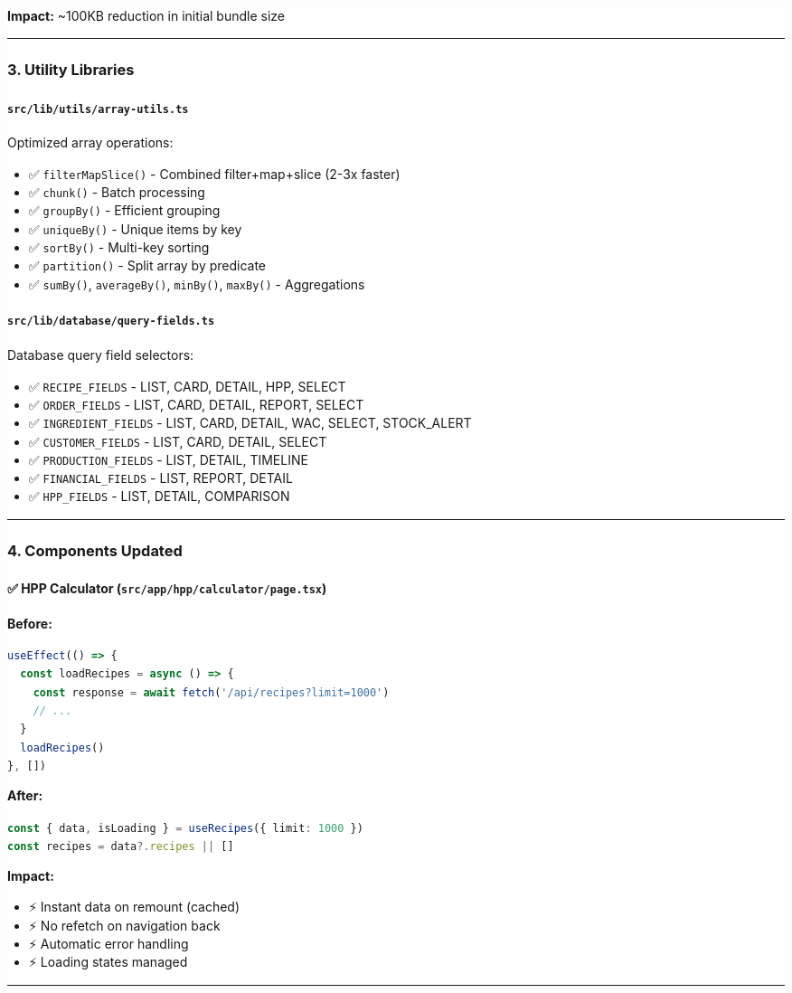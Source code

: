 **Impact:** ~100KB reduction in initial bundle size

---

### 3. Utility Libraries

#### `src/lib/utils/array-utils.ts`
Optimized array operations:
- ✅ `filterMapSlice()` - Combined filter+map+slice (2-3x faster)
- ✅ `chunk()` - Batch processing
- ✅ `groupBy()` - Efficient grouping
- ✅ `uniqueBy()` - Unique items by key
- ✅ `sortBy()` - Multi-key sorting
- ✅ `partition()` - Split array by predicate
- ✅ `sumBy()`, `averageBy()`, `minBy()`, `maxBy()` - Aggregations

#### `src/lib/database/query-fields.ts`
Database query field selectors:
- ✅ `RECIPE_FIELDS` - LIST, CARD, DETAIL, HPP, SELECT
- ✅ `ORDER_FIELDS` - LIST, CARD, DETAIL, REPORT, SELECT
- ✅ `INGREDIENT_FIELDS` - LIST, CARD, DETAIL, WAC, SELECT, STOCK_ALERT
- ✅ `CUSTOMER_FIELDS` - LIST, CARD, DETAIL, SELECT
- ✅ `PRODUCTION_FIELDS` - LIST, DETAIL, TIMELINE
- ✅ `FINANCIAL_FIELDS` - LIST, REPORT, DETAIL
- ✅ `HPP_FIELDS` - LIST, DETAIL, COMPARISON

---

### 4. Components Updated

#### ✅ HPP Calculator (`src/app/hpp/calculator/page.tsx`)
**Before:**
```typescript
useEffect(() => {
  const loadRecipes = async () => {
    const response = await fetch('/api/recipes?limit=1000')
    // ...
  }
  loadRecipes()
}, [])
```

**After:**
```typescript
const { data, isLoading } = useRecipes({ limit: 1000 })
const recipes = data?.recipes || []
```

**Impact:**
- ⚡ Instant data on remount (cached)
- ⚡ No refetch on navigation back
- ⚡ Automatic error handling
- ⚡ Loading states managed

---